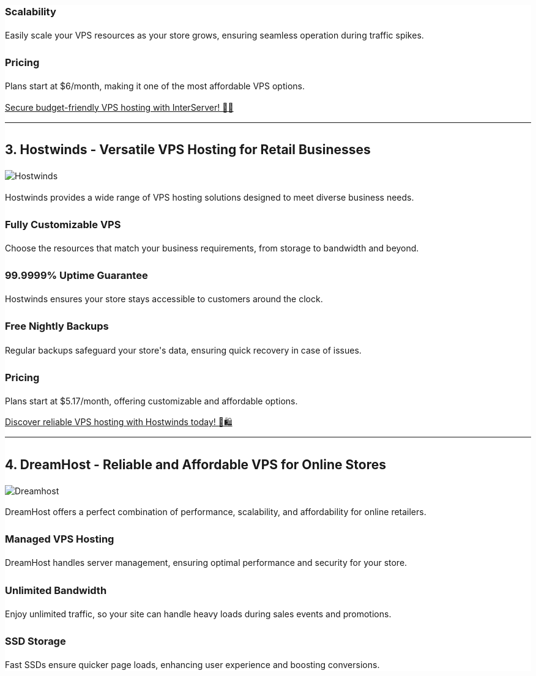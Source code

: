 ### Scalability  
Easily scale your VPS resources as your store grows, ensuring seamless operation during traffic spikes.

### Pricing  
Plans start at $6/month, making it one of the most affordable VPS options.

[Secure budget-friendly VPS hosting with InterServer! 💼🛒](https://snipitx.com/interserver-jy)

---

## 3. Hostwinds - Versatile VPS Hosting for Retail Businesses

![Hostwinds](https://i.imgur.com/53aSNXx.jpeg "Hostwinds Hosting")

Hostwinds provides a wide range of VPS hosting solutions designed to meet diverse business needs.

### Fully Customizable VPS  
Choose the resources that match your business requirements, from storage to bandwidth and beyond.

### 99.9999% Uptime Guarantee  
Hostwinds ensures your store stays accessible to customers around the clock.

### Free Nightly Backups  
Regular backups safeguard your store's data, ensuring quick recovery in case of issues.

### Pricing  
Plans start at $5.17/month, offering customizable and affordable options.

[Discover reliable VPS hosting with Hostwinds today! 🌟🛍️](https://snipitx.com/hostwinds-jy)

---

## 4. DreamHost - Reliable and Affordable VPS for Online Stores

![Dreamhost](https://i.imgur.com/rXIg8ip.jpeg "Dreamhost Hosting")

DreamHost offers a perfect combination of performance, scalability, and affordability for online retailers.

### Managed VPS Hosting  
DreamHost handles server management, ensuring optimal performance and security for your store.

### Unlimited Bandwidth  
Enjoy unlimited traffic, so your site can handle heavy loads during sales events and promotions.

### SSD Storage  
Fast SSDs ensure quicker page loads, enhancing user experience and boosting conversions.
